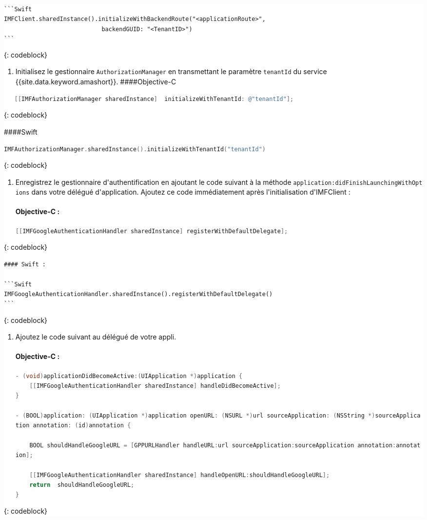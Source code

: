	```Swift
	IMFClient.sharedInstance().initializeWithBackendRoute("<applicationRoute>",
	 							backendGUID: "<TenantID>")
	```
{: codeblock}

1. Initialisez le gestionnaire `AuthorizationManager` en transmettant le paramètre `tenantId` du service {{site.data.keyword.amashort}}. 
  ####Objective-C
	
  ```Objective-C
     [[IMFAuthorizationManager sharedInstance]  initializeWithTenantId: @"tenantId"];
  ```
 {: codeblock}

  ####Swift

  ```Swift
  IMFAuthorizationManager.sharedInstance().initializeWithTenantId("tenantId")
  ```
 {: codeblock}

1. Enregistrez le gestionnaire d'authentification en ajoutant le code suivant à la méthode `application:didFinishLaunchingWithOptions` dans votre délégué d'application. Ajoutez ce code immédiatement après l'initialisation d'IMFClient :

	#### Objective-C :

	```Objective-C
	[[IMFGoogleAuthenticationHandler sharedInstance] registerWithDefaultDelegate];
	```
{: codeblock}

	#### Swift :

	```Swift
	IMFGoogleAuthenticationHandler.sharedInstance().registerWithDefaultDelegate()
	```
{: codeblock}

1. Ajoutez le code suivant au délégué de votre appli.

	#### Objective-C :

	```Objective-C
	- (void)applicationDidBecomeActive:(UIApplication *)application {
		[[IMFGoogleAuthenticationHandler sharedInstance] handleDidBecomeActive];
	}

	- (BOOL)application: (UIApplication *)application openURL: (NSURL *)url sourceApplication: (NSString *)sourceApplication annotation: (id)annotation {

		BOOL shouldHandleGoogleURL = [GPPURLHandler handleURL:url sourceApplication:sourceApplication annotation:annotation];

		[[IMFGoogleAuthenticationHandler sharedInstance] handleOpenURL:shouldHandleGoogleURL];
		return  shouldHandleGoogleURL;
	}
	```
{: codeblock}
